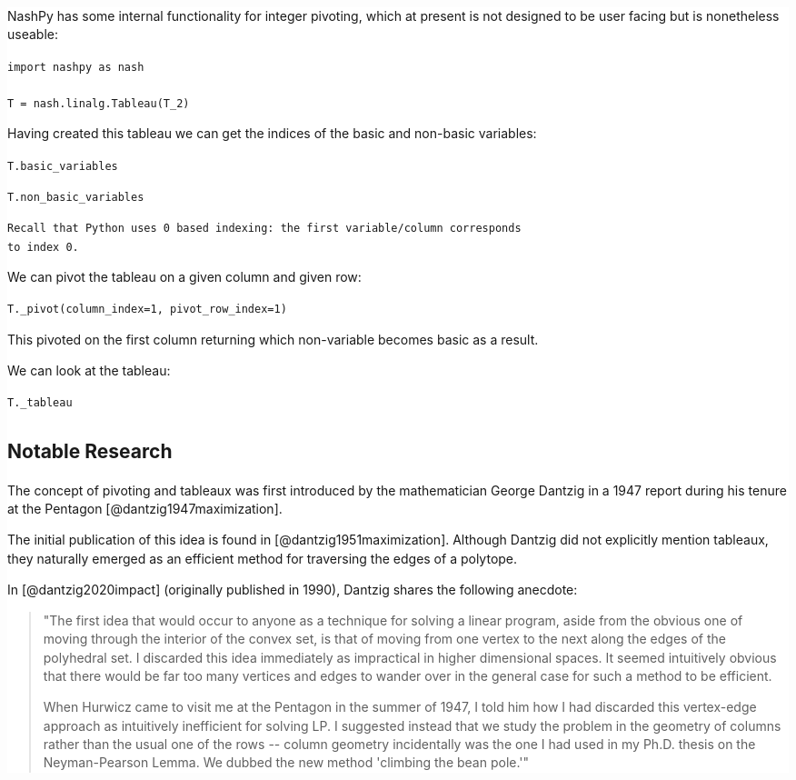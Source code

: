 NashPy has some internal functionality for integer pivoting, which at present is
not designed to be
user facing but is nonetheless useable:

```{code-cell} python3
import nashpy as nash

T = nash.linalg.Tableau(T_2)
```

Having created this tableau we can get the indices of the basic and non-basic
variables:

```{code-cell} python3
T.basic_variables
```

```{code-cell} python3
T.non_basic_variables
```

```{note}
Recall that Python uses 0 based indexing: the first variable/column corresponds
to index 0.
```

We can pivot the tableau on a given column and given row:

```{code-cell} python3
T._pivot(column_index=1, pivot_row_index=1)
```

This pivoted on the first column returning which non-variable becomes basic as a
result.

We can look at the tableau:

```{code-cell} python3
T._tableau
```

## Notable Research

The concept of pivoting and tableaux was first introduced by the mathematician
George Dantzig in a 1947 report during his tenure at the Pentagon [@dantzig1947maximization].

The initial publication of this idea is found in [@dantzig1951maximization].
Although Dantzig did not explicitly mention tableaux, they naturally emerged as
an efficient method for traversing the edges of a polytope.

In [@dantzig2020impact] (originally published in 1990), Dantzig shares the
following anecdote:

> "The first idea that would occur to anyone as a technique for solving a linear
> program, aside from the obvious one of moving through the interior of the
> convex set, is that of moving from one vertex to the next along the edges of
> the polyhedral set. I discarded this idea immediately as impractical in higher
> dimensional spaces. It seemed intuitively obvious that there would be far too
> many vertices and edges to wander over in the general case for such a method
> to be efficient.
>
> When Hurwicz came to visit me at the Pentagon in the summer of 1947, I told
> him how I had discarded this vertex-edge approach as intuitively inefficient
> for solving LP. I suggested instead that we study the problem in the geometry
> of columns rather than the usual one of the rows -- column geometry incidentally
> was the one I had used in my Ph.D. thesis on the Neyman-Pearson Lemma. We
> dubbed the new method 'climbing the bean pole.'"
